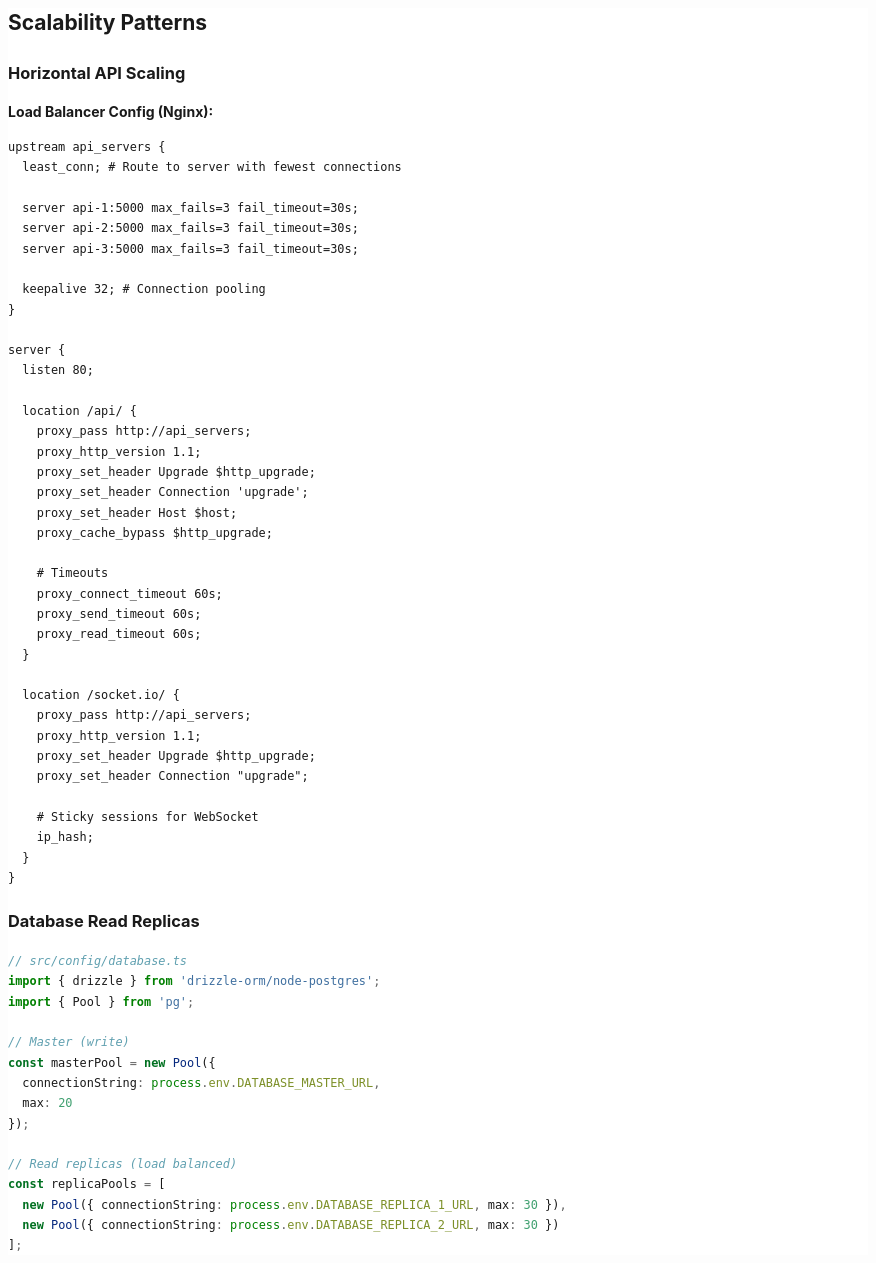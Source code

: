 
## Scalability Patterns

### Horizontal API Scaling

**Load Balancer Config (Nginx):**
```nginx
upstream api_servers {
  least_conn; # Route to server with fewest connections

  server api-1:5000 max_fails=3 fail_timeout=30s;
  server api-2:5000 max_fails=3 fail_timeout=30s;
  server api-3:5000 max_fails=3 fail_timeout=30s;

  keepalive 32; # Connection pooling
}

server {
  listen 80;

  location /api/ {
    proxy_pass http://api_servers;
    proxy_http_version 1.1;
    proxy_set_header Upgrade $http_upgrade;
    proxy_set_header Connection 'upgrade';
    proxy_set_header Host $host;
    proxy_cache_bypass $http_upgrade;

    # Timeouts
    proxy_connect_timeout 60s;
    proxy_send_timeout 60s;
    proxy_read_timeout 60s;
  }

  location /socket.io/ {
    proxy_pass http://api_servers;
    proxy_http_version 1.1;
    proxy_set_header Upgrade $http_upgrade;
    proxy_set_header Connection "upgrade";

    # Sticky sessions for WebSocket
    ip_hash;
  }
}
```

### Database Read Replicas

```typescript
// src/config/database.ts
import { drizzle } from 'drizzle-orm/node-postgres';
import { Pool } from 'pg';

// Master (write)
const masterPool = new Pool({
  connectionString: process.env.DATABASE_MASTER_URL,
  max: 20
});

// Read replicas (load balanced)
const replicaPools = [
  new Pool({ connectionString: process.env.DATABASE_REPLICA_1_URL, max: 30 }),
  new Pool({ connectionString: process.env.DATABASE_REPLICA_2_URL, max: 30 })
];
```